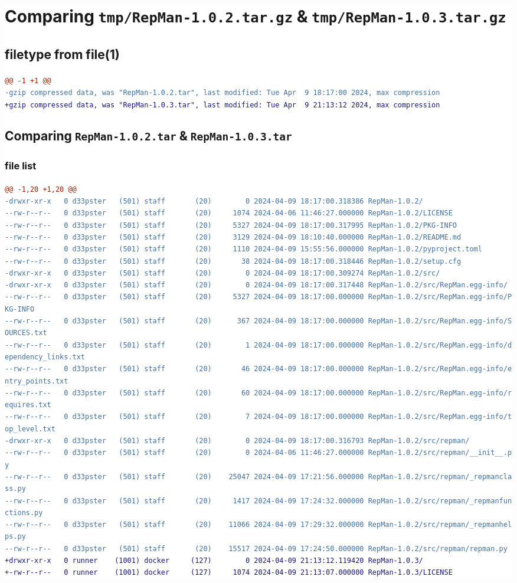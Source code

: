 # Comparing `tmp/RepMan-1.0.2.tar.gz` & `tmp/RepMan-1.0.3.tar.gz`

## filetype from file(1)

```diff
@@ -1 +1 @@
-gzip compressed data, was "RepMan-1.0.2.tar", last modified: Tue Apr  9 18:17:00 2024, max compression
+gzip compressed data, was "RepMan-1.0.3.tar", last modified: Tue Apr  9 21:13:12 2024, max compression
```

## Comparing `RepMan-1.0.2.tar` & `RepMan-1.0.3.tar`

### file list

```diff
@@ -1,20 +1,20 @@
-drwxr-xr-x   0 d33pster   (501) staff       (20)        0 2024-04-09 18:17:00.318386 RepMan-1.0.2/
--rw-r--r--   0 d33pster   (501) staff       (20)     1074 2024-04-06 11:46:27.000000 RepMan-1.0.2/LICENSE
--rw-r--r--   0 d33pster   (501) staff       (20)     5327 2024-04-09 18:17:00.317995 RepMan-1.0.2/PKG-INFO
--rw-r--r--   0 d33pster   (501) staff       (20)     3129 2024-04-09 18:10:40.000000 RepMan-1.0.2/README.md
--rw-r--r--   0 d33pster   (501) staff       (20)     1110 2024-04-09 15:55:56.000000 RepMan-1.0.2/pyproject.toml
--rw-r--r--   0 d33pster   (501) staff       (20)       38 2024-04-09 18:17:00.318446 RepMan-1.0.2/setup.cfg
-drwxr-xr-x   0 d33pster   (501) staff       (20)        0 2024-04-09 18:17:00.309274 RepMan-1.0.2/src/
-drwxr-xr-x   0 d33pster   (501) staff       (20)        0 2024-04-09 18:17:00.317448 RepMan-1.0.2/src/RepMan.egg-info/
--rw-r--r--   0 d33pster   (501) staff       (20)     5327 2024-04-09 18:17:00.000000 RepMan-1.0.2/src/RepMan.egg-info/PKG-INFO
--rw-r--r--   0 d33pster   (501) staff       (20)      367 2024-04-09 18:17:00.000000 RepMan-1.0.2/src/RepMan.egg-info/SOURCES.txt
--rw-r--r--   0 d33pster   (501) staff       (20)        1 2024-04-09 18:17:00.000000 RepMan-1.0.2/src/RepMan.egg-info/dependency_links.txt
--rw-r--r--   0 d33pster   (501) staff       (20)       46 2024-04-09 18:17:00.000000 RepMan-1.0.2/src/RepMan.egg-info/entry_points.txt
--rw-r--r--   0 d33pster   (501) staff       (20)       60 2024-04-09 18:17:00.000000 RepMan-1.0.2/src/RepMan.egg-info/requires.txt
--rw-r--r--   0 d33pster   (501) staff       (20)        7 2024-04-09 18:17:00.000000 RepMan-1.0.2/src/RepMan.egg-info/top_level.txt
-drwxr-xr-x   0 d33pster   (501) staff       (20)        0 2024-04-09 18:17:00.316793 RepMan-1.0.2/src/repman/
--rw-r--r--   0 d33pster   (501) staff       (20)        0 2024-04-06 11:46:27.000000 RepMan-1.0.2/src/repman/__init__.py
--rw-r--r--   0 d33pster   (501) staff       (20)    25047 2024-04-09 17:21:56.000000 RepMan-1.0.2/src/repman/_repmanclass.py
--rw-r--r--   0 d33pster   (501) staff       (20)     1417 2024-04-09 17:24:32.000000 RepMan-1.0.2/src/repman/_repmanfunctions.py
--rw-r--r--   0 d33pster   (501) staff       (20)    11066 2024-04-09 17:29:32.000000 RepMan-1.0.2/src/repman/_repmanhelps.py
--rw-r--r--   0 d33pster   (501) staff       (20)    15517 2024-04-09 17:24:50.000000 RepMan-1.0.2/src/repman/repman.py
+drwxr-xr-x   0 runner    (1001) docker     (127)        0 2024-04-09 21:13:12.119420 RepMan-1.0.3/
+-rw-r--r--   0 runner    (1001) docker     (127)     1074 2024-04-09 21:13:07.000000 RepMan-1.0.3/LICENSE
```